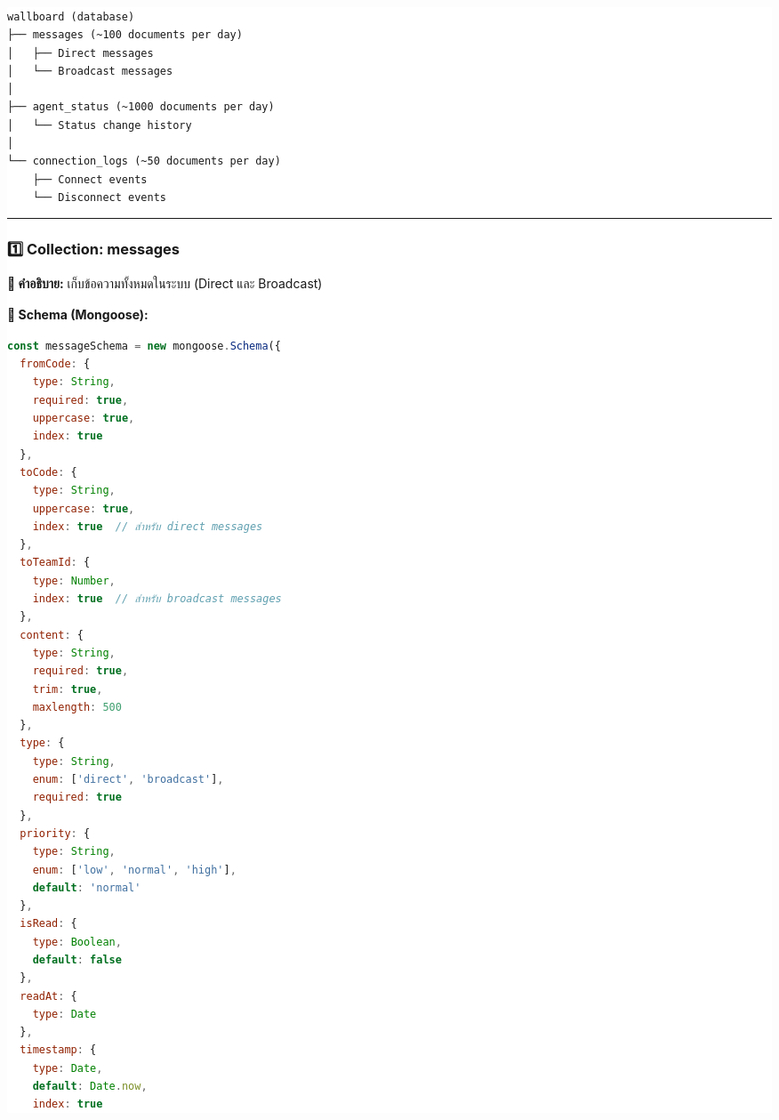 ```
wallboard (database)
├── messages (~100 documents per day)
│   ├── Direct messages
│   └── Broadcast messages
│
├── agent_status (~1000 documents per day)
│   └── Status change history
│
└── connection_logs (~50 documents per day)
    ├── Connect events
    └── Disconnect events
```

---

### 1️⃣ Collection: messages

**📝 คำอธิบาย:** เก็บข้อความทั้งหมดในระบบ (Direct และ Broadcast)

**📐 Schema (Mongoose):**
```javascript
const messageSchema = new mongoose.Schema({
  fromCode: {
    type: String,
    required: true,
    uppercase: true,
    index: true
  },
  toCode: {
    type: String,
    uppercase: true,
    index: true  // สำหรับ direct messages
  },
  toTeamId: {
    type: Number,
    index: true  // สำหรับ broadcast messages
  },
  content: {
    type: String,
    required: true,
    trim: true,
    maxlength: 500
  },
  type: {
    type: String,
    enum: ['direct', 'broadcast'],
    required: true
  },
  priority: {
    type: String,
    enum: ['low', 'normal', 'high'],
    default: 'normal'
  },
  isRead: {
    type: Boolean,
    default: false
  },
  readAt: {
    type: Date
  },
  timestamp: {
    type: Date,
    default: Date.now,
    index: true
```